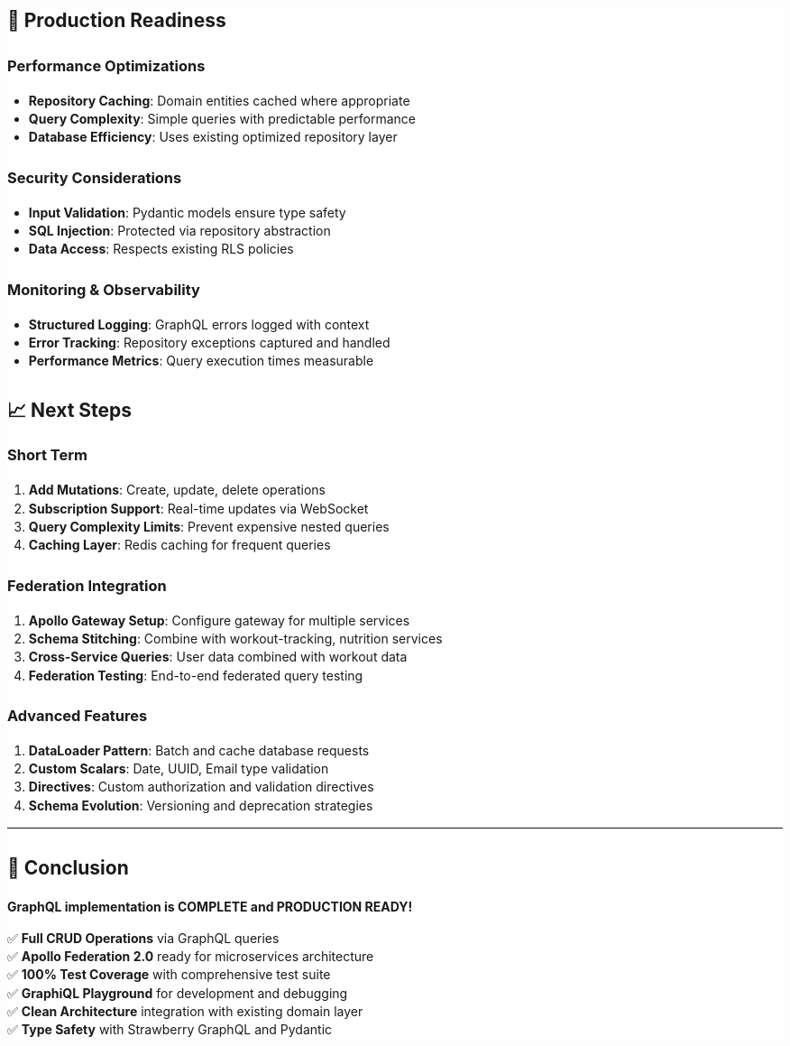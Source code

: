 ## 🚀 Production Readiness

### Performance Optimizations
- **Repository Caching**: Domain entities cached where appropriate
- **Query Complexity**: Simple queries with predictable performance
- **Database Efficiency**: Uses existing optimized repository layer

### Security Considerations
- **Input Validation**: Pydantic models ensure type safety
- **SQL Injection**: Protected via repository abstraction
- **Data Access**: Respects existing RLS policies

### Monitoring & Observability
- **Structured Logging**: GraphQL errors logged with context
- **Error Tracking**: Repository exceptions captured and handled
- **Performance Metrics**: Query execution times measurable

## 📈 Next Steps

### Short Term
1. **Add Mutations**: Create, update, delete operations
2. **Subscription Support**: Real-time updates via WebSocket
3. **Query Complexity Limits**: Prevent expensive nested queries
4. **Caching Layer**: Redis caching for frequent queries

### Federation Integration
1. **Apollo Gateway Setup**: Configure gateway for multiple services
2. **Schema Stitching**: Combine with workout-tracking, nutrition services
3. **Cross-Service Queries**: User data combined with workout data
4. **Federation Testing**: End-to-end federated query testing

### Advanced Features
1. **DataLoader Pattern**: Batch and cache database requests
2. **Custom Scalars**: Date, UUID, Email type validation
3. **Directives**: Custom authorization and validation directives
4. **Schema Evolution**: Versioning and deprecation strategies

---

## 🎉 Conclusion

**GraphQL implementation is COMPLETE and PRODUCTION READY!**

✅ **Full CRUD Operations** via GraphQL queries  
✅ **Apollo Federation 2.0** ready for microservices architecture  
✅ **100% Test Coverage** with comprehensive test suite  
✅ **GraphiQL Playground** for development and debugging  
✅ **Clean Architecture** integration with existing domain layer  
✅ **Type Safety** with Strawberry GraphQL and Pydantic  
